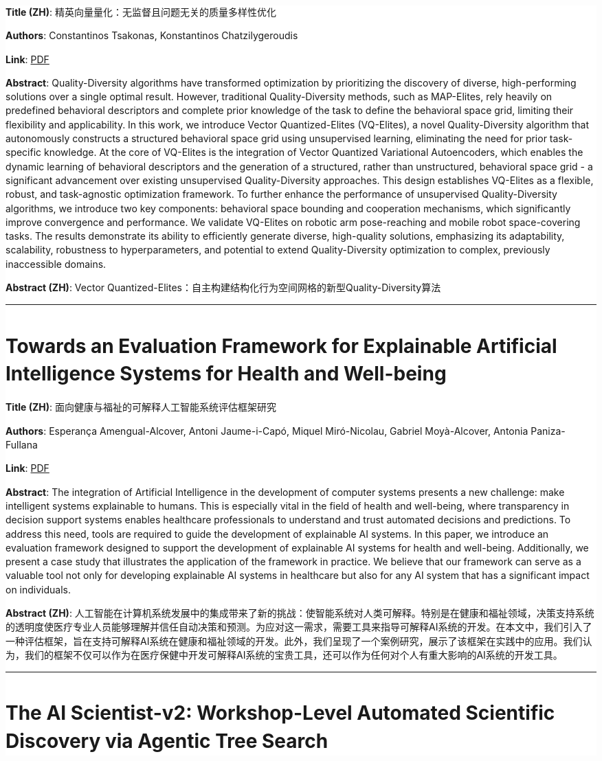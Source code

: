 **Title (ZH)**: 精英向量量化：无监督且问题无关的质量多样性优化 

**Authors**: Constantinos Tsakonas, Konstantinos Chatzilygeroudis  

**Link**: [PDF](https://arxiv.org/pdf/2504.08057)  

**Abstract**: Quality-Diversity algorithms have transformed optimization by prioritizing the discovery of diverse, high-performing solutions over a single optimal result. However, traditional Quality-Diversity methods, such as MAP-Elites, rely heavily on predefined behavioral descriptors and complete prior knowledge of the task to define the behavioral space grid, limiting their flexibility and applicability. In this work, we introduce Vector Quantized-Elites (VQ-Elites), a novel Quality-Diversity algorithm that autonomously constructs a structured behavioral space grid using unsupervised learning, eliminating the need for prior task-specific knowledge. At the core of VQ-Elites is the integration of Vector Quantized Variational Autoencoders, which enables the dynamic learning of behavioral descriptors and the generation of a structured, rather than unstructured, behavioral space grid - a significant advancement over existing unsupervised Quality-Diversity approaches. This design establishes VQ-Elites as a flexible, robust, and task-agnostic optimization framework. To further enhance the performance of unsupervised Quality-Diversity algorithms, we introduce two key components: behavioral space bounding and cooperation mechanisms, which significantly improve convergence and performance. We validate VQ-Elites on robotic arm pose-reaching and mobile robot space-covering tasks. The results demonstrate its ability to efficiently generate diverse, high-quality solutions, emphasizing its adaptability, scalability, robustness to hyperparameters, and potential to extend Quality-Diversity optimization to complex, previously inaccessible domains. 

**Abstract (ZH)**: Vector Quantized-Elites：自主构建结构化行为空间网格的新型Quality-Diversity算法 

---
# Towards an Evaluation Framework for Explainable Artificial Intelligence Systems for Health and Well-being 

**Title (ZH)**: 面向健康与福祉的可解释人工智能系统评估框架研究 

**Authors**: Esperança Amengual-Alcover, Antoni Jaume-i-Capó, Miquel Miró-Nicolau, Gabriel Moyà-Alcover, Antonia Paniza-Fullana  

**Link**: [PDF](https://arxiv.org/pdf/2504.08552)  

**Abstract**: The integration of Artificial Intelligence in the development of computer systems presents a new challenge: make intelligent systems explainable to humans. This is especially vital in the field of health and well-being, where transparency in decision support systems enables healthcare professionals to understand and trust automated decisions and predictions. To address this need, tools are required to guide the development of explainable AI systems. In this paper, we introduce an evaluation framework designed to support the development of explainable AI systems for health and well-being. Additionally, we present a case study that illustrates the application of the framework in practice. We believe that our framework can serve as a valuable tool not only for developing explainable AI systems in healthcare but also for any AI system that has a significant impact on individuals. 

**Abstract (ZH)**: 人工智能在计算机系统发展中的集成带来了新的挑战：使智能系统对人类可解释。特别是在健康和福祉领域，决策支持系统的透明度使医疗专业人员能够理解并信任自动决策和预测。为应对这一需求，需要工具来指导可解释AI系统的开发。在本文中，我们引入了一种评估框架，旨在支持可解释AI系统在健康和福祉领域的开发。此外，我们呈现了一个案例研究，展示了该框架在实践中的应用。我们认为，我们的框架不仅可以作为在医疗保健中开发可解释AI系统的宝贵工具，还可以作为任何对个人有重大影响的AI系统的开发工具。 

---
# The AI Scientist-v2: Workshop-Level Automated Scientific Discovery via Agentic Tree Search 
